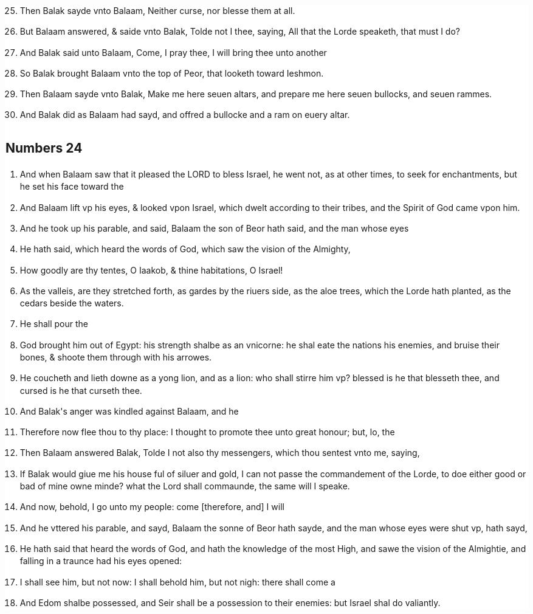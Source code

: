 25. Then Balak sayde vnto Balaam, Neither curse, nor blesse them at all.

26. But Balaam answered, & saide vnto Balak, Tolde not I thee, saying, All that the Lorde speaketh, that must I do?

27. And Balak said unto Balaam, Come, I pray thee, I will bring thee unto another 

28. So Balak brought Balaam vnto the top of Peor, that looketh toward Ieshmon.

29. Then Balaam sayde vnto Balak, Make me here seuen altars, and prepare me here seuen bullocks, and seuen rammes.

30. And Balak did as Balaam had sayd, and offred a bullocke and a ram on euery altar.

## Numbers 24

1. And when Balaam saw that it pleased the LORD to bless Israel, he went not, as at other times, to seek for enchantments, but he set his face toward the 

2. And Balaam lift vp his eyes, & looked vpon Israel, which dwelt according to their tribes, and the Spirit of God came vpon him.

3. And he took up his parable, and said, Balaam the son of Beor hath said, and the man whose eyes 

4. He hath said, which heard the words of God, which saw the vision of the Almighty, 

5. How goodly are thy tentes, O Iaakob, & thine habitations, O Israel!

6. As the valleis, are they stretched forth, as gardes by the riuers side, as the aloe trees, which the Lorde hath planted, as the cedars beside the waters.

7. He shall pour the 

8. God brought him out of Egypt: his strength shalbe as an vnicorne: he shal eate the nations his enemies, and bruise their bones, & shoote them through with his arrowes.

9. He coucheth and lieth downe as a yong lion, and as a lion: who shall stirre him vp? blessed is he that blesseth thee, and cursed is he that curseth thee.

10. And Balak's anger was kindled against Balaam, and he 

11. Therefore now flee thou to thy place: I thought to promote thee unto great honour; but, lo, the 

12. Then Balaam answered Balak, Tolde I not also thy messengers, which thou sentest vnto me, saying,

13. If Balak would giue me his house ful of siluer and gold, I can not passe the commandement of the Lorde, to doe either good or bad of mine owne minde? what the Lord shall commaunde, the same will I speake.

14. And now, behold, I go unto my people: come [therefore, and] I will 

15. And he vttered his parable, and sayd, Balaam the sonne of Beor hath sayde, and the man whose eyes were shut vp, hath sayd,

16. He hath said that heard the words of God, and hath the knowledge of the most High, and sawe the vision of the Almightie, and falling in a traunce had his eyes opened:

17. I shall see him, but not now: I shall behold him, but not nigh: there shall come a 

18. And Edom shalbe possessed, and Seir shall be a possession to their enemies: but Israel shal do valiantly.
